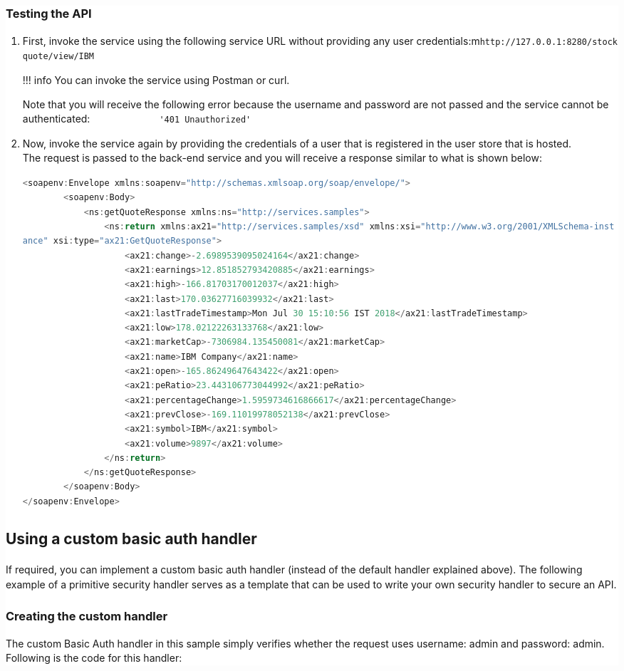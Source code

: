 ### Testing the API

1.  First, invoke the service using the following service URL without
    providing any user credentials:m`http://127.0.0.1:8280/stockquote/view/IBM             `

    !!! info
        You can invoke the service using Postman or curl.
    
    Note that you will receive the following error because the username
    and password are not passed and the service cannot be authenticated:
    `              '401 Unauthorized'             `

2.  Now, invoke the service again by providing the credentials of a user
    that is registered in the user store that is hosted.  
    The request is passed to the back-end service and you will receive a
    response similar to what is shown below:

    ``` java
    <soapenv:Envelope xmlns:soapenv="http://schemas.xmlsoap.org/soap/envelope/">
            <soapenv:Body>
                <ns:getQuoteResponse xmlns:ns="http://services.samples">
                    <ns:return xmlns:ax21="http://services.samples/xsd" xmlns:xsi="http://www.w3.org/2001/XMLSchema-instance" xsi:type="ax21:GetQuoteResponse">
                        <ax21:change>-2.6989539095024164</ax21:change>
                        <ax21:earnings>12.851852793420885</ax21:earnings>
                        <ax21:high>-166.81703170012037</ax21:high>
                        <ax21:last>170.03627716039932</ax21:last>
                        <ax21:lastTradeTimestamp>Mon Jul 30 15:10:56 IST 2018</ax21:lastTradeTimestamp>
                        <ax21:low>178.02122263133768</ax21:low>
                        <ax21:marketCap>-7306984.135450081</ax21:marketCap>
                        <ax21:name>IBM Company</ax21:name>
                        <ax21:open>-165.86249647643422</ax21:open>
                        <ax21:peRatio>23.443106773044992</ax21:peRatio>
                        <ax21:percentageChange>1.5959734616866617</ax21:percentageChange>
                        <ax21:prevClose>-169.11019978052138</ax21:prevClose>
                        <ax21:symbol>IBM</ax21:symbol>
                        <ax21:volume>9897</ax21:volume>
                    </ns:return>
                </ns:getQuoteResponse>
            </soapenv:Body>
    </soapenv:Envelope>
    ```

## Using a custom basic auth handler

If required, you can implement a custom basic auth handler (instead of
the default handler explained above). The following example of a
primitive security handler serves as a template that can be used to
write your own security handler to secure an API.

### Creating the custom handler

The custom Basic Auth handler in this sample simply verifies whether the request uses username: admin and password: admin. Following is the code for this handler:

